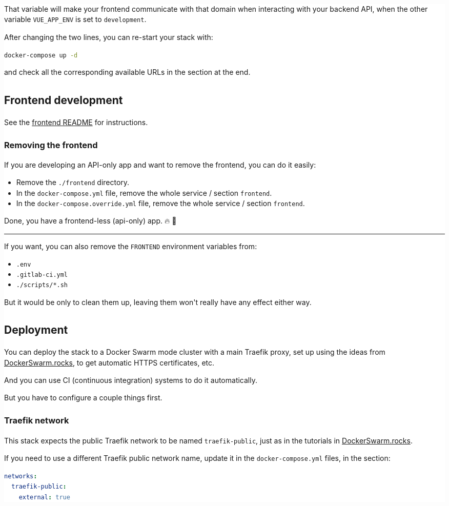 That variable will make your frontend communicate with that domain when interacting with your backend API, when the other variable `VUE_APP_ENV` is set to `development`.

After changing the two lines, you can re-start your stack with:

```bash
docker-compose up -d
```

and check all the corresponding available URLs in the section at the end.

## Frontend development

See the [frontend README](./frontend/README.md) for instructions.

### Removing the frontend

If you are developing an API-only app and want to remove the frontend, you can do it easily:

* Remove the `./frontend` directory.
* In the `docker-compose.yml` file, remove the whole service / section `frontend`.
* In the `docker-compose.override.yml` file, remove the whole service / section `frontend`.

Done, you have a frontend-less (api-only) app. 🔥 🚀

---

If you want, you can also remove the `FRONTEND` environment variables from:

* `.env`
* `.gitlab-ci.yml`
* `./scripts/*.sh`

But it would be only to clean them up, leaving them won't really have any effect either way.

## Deployment

You can deploy the stack to a Docker Swarm mode cluster with a main Traefik proxy, set up using the ideas from <a href="https://dockerswarm.rocks" target="_blank">DockerSwarm.rocks</a>, to get automatic HTTPS certificates, etc.

And you can use CI (continuous integration) systems to do it automatically.

But you have to configure a couple things first.

### Traefik network

This stack expects the public Traefik network to be named `traefik-public`, just as in the tutorials in <a href="https://dockerswarm.rocks" class="external-link" target="_blank">DockerSwarm.rocks</a>.

If you need to use a different Traefik public network name, update it in the `docker-compose.yml` files, in the section:

```YAML
networks:
  traefik-public:
    external: true
```
